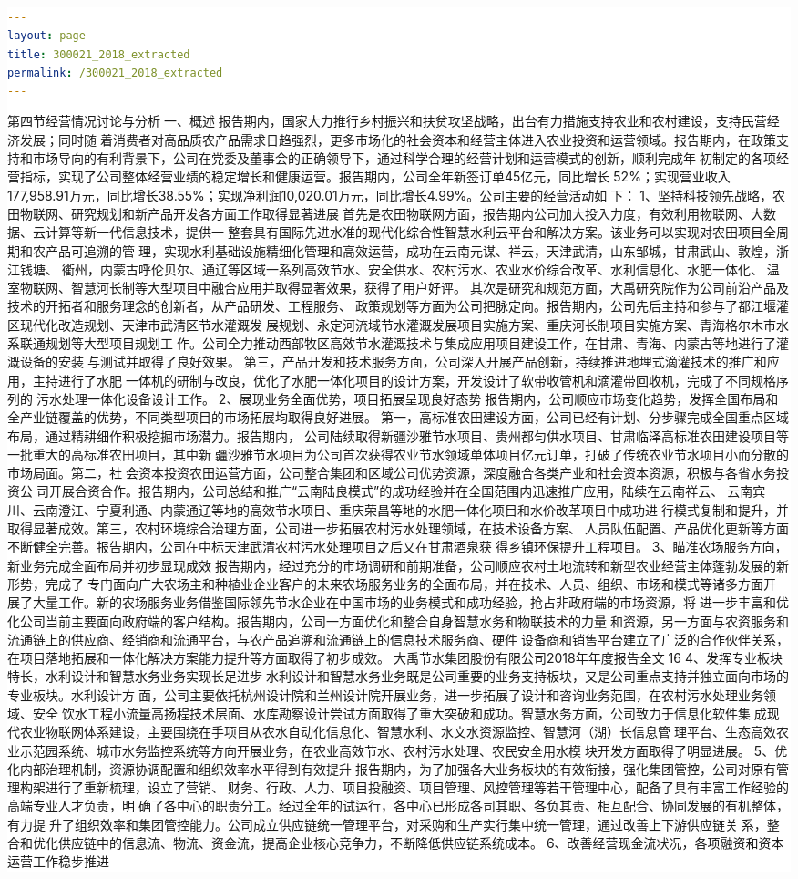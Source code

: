 ```yaml
---
layout: page
title: 300021_2018_extracted
permalink: /300021_2018_extracted
---
```


第四节经营情况讨论与分析
一、概述
报告期内，国家大力推行乡村振兴和扶贫攻坚战略，出台有力措施支持农业和农村建设，支持民营经济发展；同时随
着消费者对高品质农产品需求日趋强烈，更多市场化的社会资本和经营主体进入农业投资和运营领域。报告期内，在政策支
持和市场导向的有利背景下，公司在党委及董事会的正确领导下，通过科学合理的经营计划和运营模式的创新，顺利完成年
初制定的各项经营指标，实现了公司整体经营业绩的稳定增长和健康运营。报告期内，公司全年新签订单45亿元，同比增长
52%；实现营业收入177,958.91万元，同比增长38.55%；实现净利润10,020.01万元，同比增长4.99%。公司主要的经营活动如
下：
1、坚持科技领先战略，农田物联网、研究规划和新产品开发各方面工作取得显著进展
首先是农田物联网方面，报告期内公司加大投入力度，有效利用物联网、大数据、云计算等新一代信息技术，提供一
整套具有国际先进水准的现代化综合性智慧水利云平台和解决方案。该业务可以实现对农田项目全周期和农产品可追溯的管
理，实现水利基础设施精细化管理和高效运营，成功在云南元谋、祥云，天津武清，山东邹城，甘肃武山、敦煌，浙江钱塘、
衢州，内蒙古呼伦贝尔、通辽等区域一系列高效节水、安全供水、农村污水、农业水价综合改革、水利信息化、水肥一体化、
温室物联网、智慧河长制等大型项目中融合应用并取得显著效果，获得了用户好评。
其次是研究和规范方面，大禹研究院作为公司前沿产品及技术的开拓者和服务理念的创新者，从产品研发、工程服务、
政策规划等方面为公司把脉定向。报告期内，公司先后主持和参与了都江堰灌区现代化改造规划、天津市武清区节水灌溉发
展规划、永定河流域节水灌溉发展项目实施方案、重庆河长制项目实施方案、青海格尔木市水系联通规划等大型项目规划工
作。公司全力推动西部牧区高效节水灌溉技术与集成应用项目建设工作，在甘肃、青海、内蒙古等地进行了灌溉设备的安装
与测试并取得了良好效果。
第三，产品开发和技术服务方面，公司深入开展产品创新，持续推进地埋式滴灌技术的推广和应用，主持进行了水肥
一体机的研制与改良，优化了水肥一体化项目的设计方案，开发设计了软带收管机和滴灌带回收机，完成了不同规格序列的
污水处理一体化设备设计工作。
2、展现业务全面优势，项目拓展呈现良好态势
报告期内，公司顺应市场变化趋势，发挥全国布局和全产业链覆盖的优势，不同类型项目的市场拓展均取得良好进展。
第一，高标准农田建设方面，公司已经有计划、分步骤完成全国重点区域布局，通过精耕细作积极挖掘市场潜力。报告期内，
公司陆续取得新疆沙雅节水项目、贵州都匀供水项目、甘肃临泽高标准农田建设项目等一批重大的高标准农田项目，其中新
疆沙雅节水项目为公司首次获得农业节水领域单体项目亿元订单，打破了传统农业节水项目小而分散的市场局面。第二，社
会资本投资农田运营方面，公司整合集团和区域公司优势资源，深度融合各类产业和社会资本资源，积极与各省水务投资公
司开展合资合作。报告期内，公司总结和推广“云南陆良模式”的成功经验并在全国范围内迅速推广应用，陆续在云南祥云、
云南宾川、云南澄江、宁夏利通、内蒙通辽等地的高效节水项目、重庆荣昌等地的水肥一体化项目和水价改革项目中成功进
行模式复制和提升，并取得显著成效。第三，农村环境综合治理方面，公司进一步拓展农村污水处理领域，在技术设备方案、
人员队伍配置、产品优化更新等方面不断健全完善。报告期内，公司在中标天津武清农村污水处理项目之后又在甘肃酒泉获
得乡镇环保提升工程项目。
3、瞄准农场服务方向，新业务完成全面布局并初步显现成效
报告期内，经过充分的市场调研和前期准备，公司顺应农村土地流转和新型农业经营主体蓬勃发展的新形势，完成了
专门面向广大农场主和种植业企业客户的未来农场服务业务的全面布局，并在技术、人员、组织、市场和模式等诸多方面开
展了大量工作。新的农场服务业务借鉴国际领先节水企业在中国市场的业务模式和成功经验，抢占非政府端的市场资源，将
进一步丰富和优化公司当前主要面向政府端的客户结构。报告期内，公司一方面优化和整合自身智慧水务和物联技术的力量
和资源，另一方面与农资服务和流通链上的供应商、经销商和流通平台，与农产品追溯和流通链上的信息技术服务商、硬件
设备商和销售平台建立了广泛的合作伙伴关系，在项目落地拓展和一体化解决方案能力提升等方面取得了初步成效。
大禹节水集团股份有限公司2018年年度报告全文
16
4、发挥专业板块特长，水利设计和智慧水务业务实现长足进步
水利设计和智慧水务业务既是公司重要的业务支持板块，又是公司重点支持并独立面向市场的专业板块。水利设计方
面，公司主要依托杭州设计院和兰州设计院开展业务，进一步拓展了设计和咨询业务范围，在农村污水处理业务领域、安全
饮水工程小流量高扬程技术层面、水库勘察设计尝试方面取得了重大突破和成功。智慧水务方面，公司致力于信息化软件集
成现代农业物联网体系建设，主要围绕在手项目从农水自动化信息化、智慧水利、水文水资源监控、智慧河（湖）长信息管
理平台、生态高效农业示范园系统、城市水务监控系统等方向开展业务，在农业高效节水、农村污水处理、农民安全用水模
块开发方面取得了明显进展。
5、优化内部治理机制，资源协调配置和组织效率水平得到有效提升
报告期内，为了加强各大业务板块的有效衔接，强化集团管控，公司对原有管理构架进行了重新梳理，设立了营销、
财务、行政、人力、项目投融资、项目管理、风控管理等若干管理中心，配备了具有丰富工作经验的高端专业人才负责，明
确了各中心的职责分工。经过全年的试运行，各中心已形成各司其职、各负其责、相互配合、协同发展的有机整体，有力提
升了组织效率和集团管控能力。公司成立供应链统一管理平台，对采购和生产实行集中统一管理，通过改善上下游供应链关
系，整合和优化供应链中的信息流、物流、资金流，提高企业核心竞争力，不断降低供应链系统成本。
6、改善经营现金流状况，各项融资和资本运营工作稳步推进